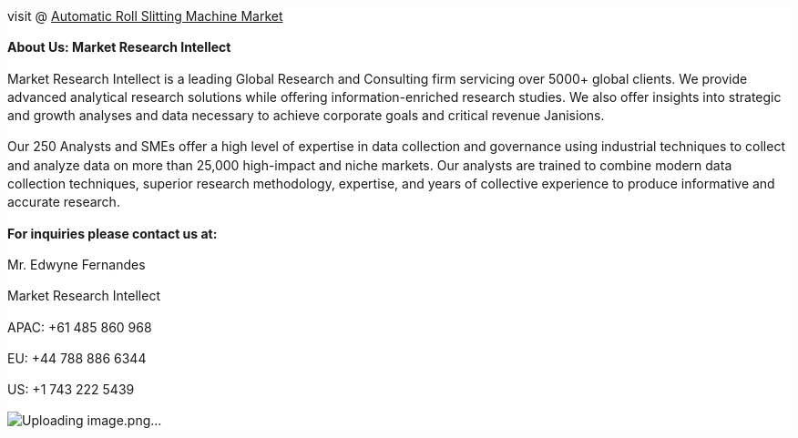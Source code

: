 visit&nbsp;@</strong>&nbsp;</span><span class="font-[700]"><a href="https://www.marketresearchintellect.com/product/automatic-roll-slitting-machine-market/?utm_source=Linkedin&utm_medium=815" target="_blank" data-tracking-control-name="article-ssr-frontend-pulse_little-text-block" data-tracking-will-navigate="" data-test-link="">Automatic Roll Slitting Machine Market</a></span></p><p><strong><span class="font-[700]">About Us: Market Research Intellect</span></strong></p><p><span class="">Market Research Intellect is a leading Global Research and Consulting firm servicing over 5000+ global clients. We provide advanced analytical research solutions while offering information-enriched research studies.&nbsp;</span>We also offer insights into strategic and growth analyses and data necessary to achieve corporate goals and critical revenue Janisions.</p><p><span class="">Our 250 Analysts and SMEs offer a high level of expertise in data collection and governance using industrial techniques to collect and analyze data on more than 25,000 high-impact and niche markets. Our analysts are trained to combine modern data collection techniques, superior research methodology, expertise, and years of collective experience to produce informative and accurate research.</span></p><p><strong>For inquiries please contact us at:</strong></p><p>Mr. Edwyne Fernandes</p><p>Market Research Intellect</p><p>APAC: +61 485 860 968</p><p>EU: +44 788 886 6344</p><p>US: +1 743 222 5439</p>
![Uploading image.png…]()
